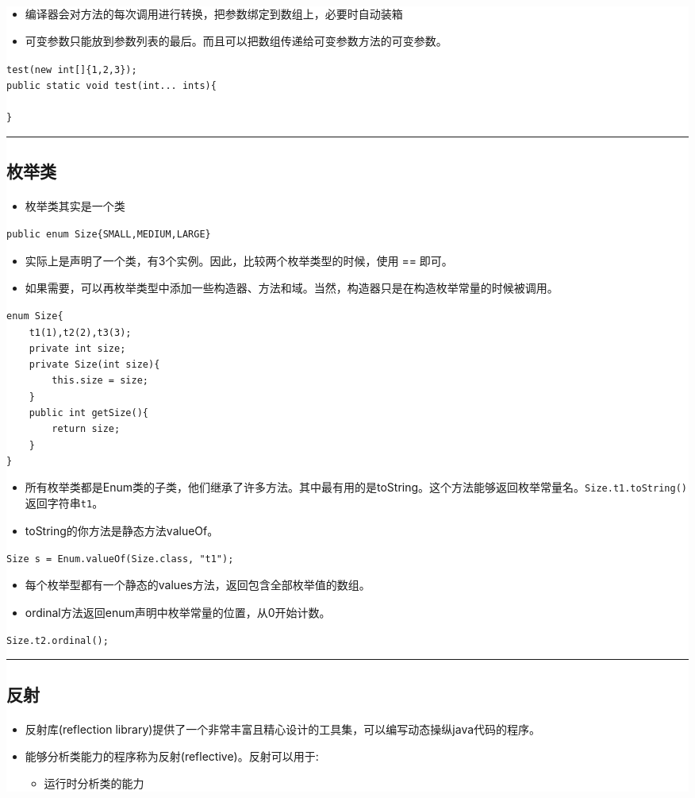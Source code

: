 - 编译器会对方法的每次调用进行转换，把参数绑定到数组上，必要时自动装箱

- 可变参数只能放到参数列表的最后。而且可以把数组传递给可变参数方法的可变参数。
```
test(new int[]{1,2,3});
public static void test(int... ints){
        
}
```

---

## 枚举类

- 枚举类其实是一个类
```
public enum Size{SMALL,MEDIUM,LARGE}
```
- 实际上是声明了一个类，有3个实例。因此，比较两个枚举类型的时候，使用 == 即可。

- 如果需要，可以再枚举类型中添加一些构造器、方法和域。当然，构造器只是在构造枚举常量的时候被调用。

```
enum Size{
    t1(1),t2(2),t3(3);
    private int size;
    private Size(int size){
        this.size = size;
    }
    public int getSize(){
        return size;
    }
}
```

- 所有枚举类都是Enum类的子类，他们继承了许多方法。其中最有用的是toString。这个方法能够返回枚举常量名。`Size.t1.toString()` 返回字符串`t1`。

- toString的你方法是静态方法valueOf。
```
Size s = Enum.valueOf(Size.class, "t1");
```

- 每个枚举型都有一个静态的values方法，返回包含全部枚举值的数组。

- ordinal方法返回enum声明中枚举常量的位置，从0开始计数。
```
Size.t2.ordinal();
```

---

## 反射
- 反射库(reflection library)提供了一个非常丰富且精心设计的工具集，可以编写动态操纵java代码的程序。

- 能够分析类能力的程序称为反射(reflective)。反射可以用于:
    - 运行时分析类的能力
    